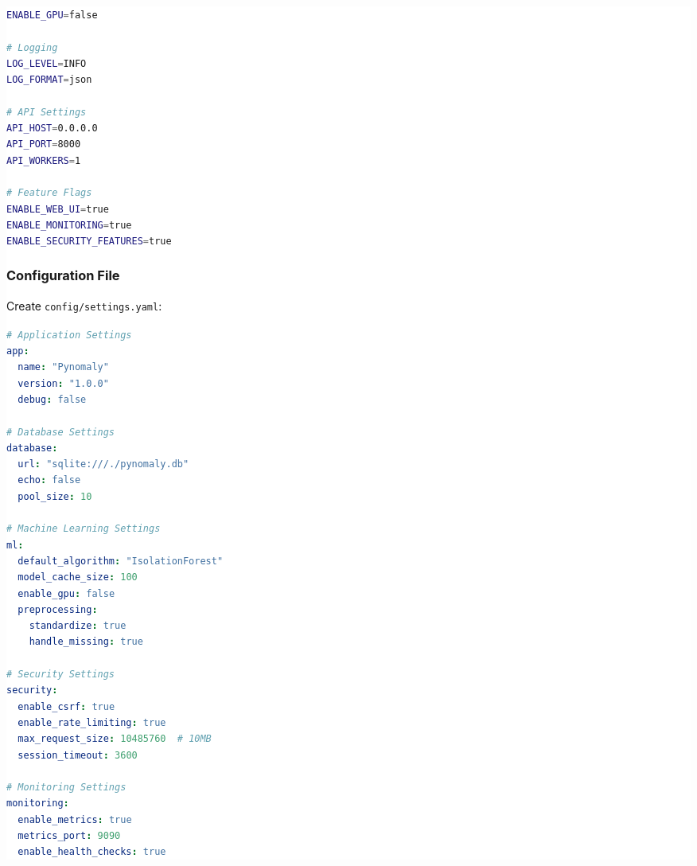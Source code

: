 ```bash
ENABLE_GPU=false

# Logging
LOG_LEVEL=INFO
LOG_FORMAT=json

# API Settings
API_HOST=0.0.0.0
API_PORT=8000
API_WORKERS=1

# Feature Flags
ENABLE_WEB_UI=true
ENABLE_MONITORING=true
ENABLE_SECURITY_FEATURES=true
```

### Configuration File

Create `config/settings.yaml`:

```yaml
# Application Settings
app:
  name: "Pynomaly"
  version: "1.0.0"
  debug: false

# Database Settings
database:
  url: "sqlite:///./pynomaly.db"
  echo: false
  pool_size: 10

# Machine Learning Settings
ml:
  default_algorithm: "IsolationForest"
  model_cache_size: 100
  enable_gpu: false
  preprocessing:
    standardize: true
    handle_missing: true

# Security Settings
security:
  enable_csrf: true
  enable_rate_limiting: true
  max_request_size: 10485760  # 10MB
  session_timeout: 3600

# Monitoring Settings
monitoring:
  enable_metrics: true
  metrics_port: 9090
  enable_health_checks: true
```
